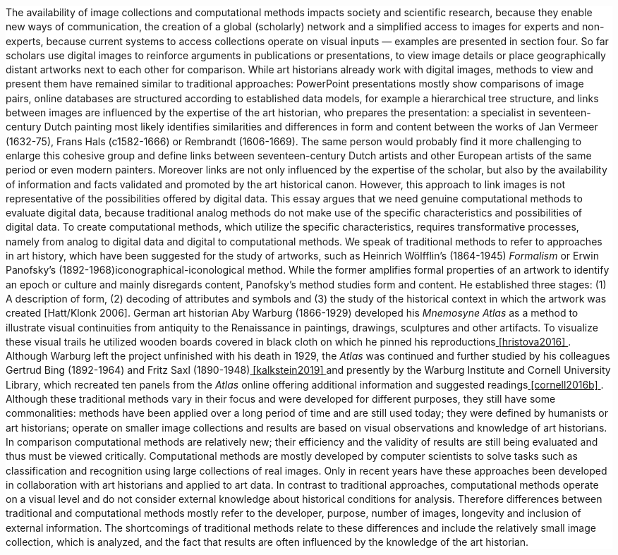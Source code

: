 The availability of image collections and computational methods impacts society and scientific research, because they enable new ways of communication, the creation of a global (scholarly) network and a simplified access to images for experts and non-experts, because current systems to access collections operate on visual inputs — examples are presented in section four. So far scholars use digital images to reinforce arguments in publications or presentations, to view image details or place geographically distant artworks next to each other for comparison. While art historians already work with digital images, methods to view and present them have remained similar to traditional approaches: PowerPoint presentations mostly show comparisons of image pairs, online databases are structured according to established data models, for example a hierarchical tree structure, and links between images are influenced by the expertise of the art historian, who prepares the presentation: a specialist in seventeen-century Dutch painting most likely identifies similarities and differences in form and content between the works of Jan Vermeer (1632-75), Frans Hals (c1582-1666) or Rembrandt (1606-1669). The same person would probably find it more challenging to enlarge this cohesive group and define links between seventeen-century Dutch artists and other European artists of the same period or even modern painters. Moreover links are not only influenced by the expertise of the scholar, but also by the availability of information and facts validated and promoted by the art historical canon. However, this approach to link images is not representative of the possibilities offered by digital data. This essay argues that we need genuine computational methods to evaluate digital data, because traditional analog methods do not make use of the specific characteristics and possibilities of digital data. To create computational methods, which utilize the specific characteristics, requires transformative processes, namely from analog to digital data and digital to computational methods. We speak of traditional methods to refer to approaches in art history, which have been suggested for the study of artworks, such as Heinrich Wölfflin’s (1864-1945) _Formalism_ or Erwin Panofsky’s (1892-1968)iconographical-iconological method. While the former amplifies formal properties of an artwork to identify an epoch or culture and mainly disregards content, Panofsky’s method studies form and content. He established three stages: (1) A description of form, (2) decoding of attributes and symbols and (3) the study of the historical context in which the artwork was created [Hatt/Klonk 2006]. German art historian Aby Warburg (1866-1929) developed his _Mnemosyne Atlas_ as a method to illustrate visual continuities from antiquity to the Renaissance in paintings, drawings, sculptures and other artifacts. To visualize these visual trails he utilized wooden boards covered in black cloth on which he pinned his reproductions<a class="footnote-ref" href="#hristova2016"> [hristova2016] </a>. Although Warburg left the project unfinished with his death in 1929, the _Atlas_ was continued and further studied by his colleagues Gertrud Bing (1892-1964) and Fritz Saxl (1890-1948)<a class="footnote-ref" href="#kalkstein2019"> [kalkstein2019] </a>and presently by the Warburg Institute and Cornell University Library, which recreated ten panels from the _Atlas_ online offering additional information and suggested readings<a class="footnote-ref" href="#cornell2016b"> [cornell2016b] </a>. Although these traditional methods vary in their focus and were developed for different purposes, they still have some commonalities: methods have been applied over a long period of time and are still used today; they were defined by humanists or art historians; operate on smaller image collections and results are based on visual observations and knowledge of art historians. In comparison computational methods are relatively new; their efficiency and the validity of results are still being evaluated and thus must be viewed critically. Computational methods are mostly developed by computer scientists to solve tasks such as classification and recognition using large collections of real images. Only in recent years have these approaches been developed in collaboration with art historians and applied to art data. In contrast to traditional approaches, computational methods operate on a visual level and do not consider external knowledge about historical conditions for analysis. Therefore differences between traditional and computational methods mostly refer to the developer, purpose, number of images, longevity and inclusion of external information. The shortcomings of traditional methods relate to these differences and include the relatively small image collection, which is analyzed, and the fact that results are often influenced by the knowledge of the art historian.
